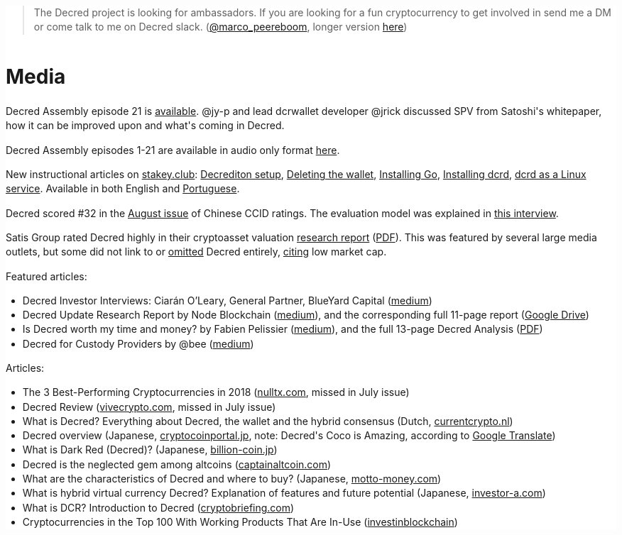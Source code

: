 > The Decred project is looking for ambassadors. If you are looking for a fun cryptocurrency to get involved in send me a DM or come talk to me on Decred slack. ([@marco_peereboom](https://twitter.com/marco_peereboom/status/1034915961185492992), longer version [here](https://twitter.com/marco_peereboom/status/1034937859432697861))

# Media

Decred Assembly episode 21 is [available](https://www.youtube.com/watch?v=hJ2IKjdB6n4). @jy-p and lead dcrwallet developer @jrick discussed SPV from Satoshi's whitepaper, how it can be improved upon and what's coming in Decred.

Decred Assembly episodes 1-21 are available in audio only format [here](https://www.reddit.com/r/decred/comments/9999nq/decred_assembly_ep_121_audio_only_mp3/).

New instructional articles on [stakey.club](https://stakey.club/): [Decrediton setup](https://stakey.club/en/decrediton-setup/), [Deleting the wallet](https://stakey.club/en/deleting-the-wallet/), [Installing Go](https://stakey.club/en/installing-go/), [Installing dcrd](https://stakey.club/en/installing-dcrd/), [dcrd as a Linux service](https://stakey.club/en/dcrd-as-a-linux-service/). Available in both English and [Portuguese](https://stakey.club/pt/articles/).

Decred scored \#32 in the [August issue](https://archive.today/W3cOd) of Chinese CCID ratings. The evaluation model was explained in [this interview](https://medium.com/@coinness/coinness-exclusive-interview-with-pu-songtao-discover-ccid-global-public-chain-tech-evaluation-d570af55fd89).

Satis Group rated Decred highly in their cryptoasset valuation [research report](https://www.cryptoglobe.com/latest/2018/08/satis-research-upside-5-year-in-btc-96000-xmr-18000-and-dcr-535-downside-in-bch-268/) ([PDF](https://research.bloomberg.com/pub/res/d37g1yWebn9LbRbS09rquSuSoDQ)). This was featured by several large media outlets, but some did not link to or [omitted](https://www.reddit.com/r/decred/comments/9c4hp8/forbes_online_contributor_might_do_a_write_on/e5bb5n3/) Decred entirely, [citing](https://twitter.com/AaronWStanley/status/1035742979619794945) low market cap.

Featured articles:

* Decred Investor Interviews: Ciarán O’Leary, General Partner, BlueYard Capital ([medium](https://medium.com/decred/decred-investor-interviews-ciarán-oleary-general-partner-blueyard-capital-592a23ec53f2))
* Decred Update Research Report by Node Blockchain ([medium](https://medium.com/nodeblockchain/decred-dcr-update-research-report-83f14577ff25)), and the corresponding full 11-page report ([Google Drive](https://drive.google.com/file/d/1lilqg6m1CT4LIbgzuEV9QnJTJ8zVSzC0/view))
* Is Decred worth my time and money? by Fabien Pelissier ([medium](https://medium.com/crypto-oracle/is-decred-worth-my-time-and-money-20e2a46164bb)), and the full 13-page Decred Analysis ([PDF](http://www.canalcrypto.com/reports/decred_analysis.pdf))
* Decred for Custody Providers by @bee ([medium](https://medium.com/decred/decred-for-custody-providers-57451f6e53e2))

Articles:

* The 3 Best-Performing Cryptocurrencies in 2018 ([nulltx.com](https://nulltx.com/the-3-best-performing-cryptocurrencies-in-2018), missed in July issue)
* Decred Review ([vivecrypto.com](https://www.vivecrypto.com/decred), missed in July issue)
* What is Decred? Everything about Decred, the wallet and the hybrid consensus (Dutch, [currentcrypto.nl](https://currentcrypto.nl/wat-is-decred/))
* Decred overview (Japanese, [cryptocoinportal.jp](http://cryptocoinportal.jp/kind/decred/), note: Decred's Coco is Amazing, according to [Google Translate](https://translate.google.com/translate?sl=auto&tl=en&hl=en&u=http%3A%2F%2Fcryptocoinportal.jp%2Fkind%2Fdecred%2F))
* What is Dark Red (Decred)? (Japanese, [billion-coin.jp](https://billion-coin.jp/decred/))
* Decred is the neglected gem among altcoins ([captainaltcoin.com](https://captainaltcoin.com/decred-dcr-is-the-neglected-gem-among-altcoins/))
* What are the characteristics of Decred and where to buy? (Japanese, [motto-money.com](https://motto-money.com/decred/))
* What is hybrid virtual currency Decred? Explanation of features and future potential (Japanese, [investor-a.com](http://investor-a.com/18477))
* What is DCR? Introduction to Decred ([cryptobriefing.com](https://cryptobriefing.com/what-is-dcr-introduction-to-decred/))
* Cryptocurrencies in the Top 100 With Working Products That Are In-Use ([investinblockchain](https://www.investinblockchain.com/top-cryptocurrencies-working-products/))
